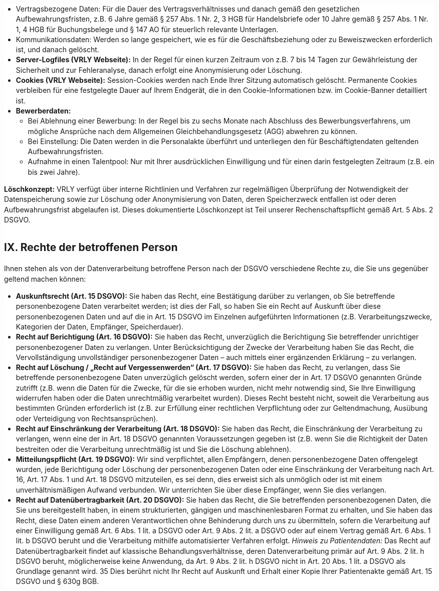   - Vertragsbezogene Daten: Für die Dauer des Vertragsverhältnisses und danach gemäß den gesetzlichen Aufbewahrungsfristen, z.B. 6 Jahre gemäß § 257 Abs. 1 Nr. 2, 3 HGB für Handelsbriefe oder 10 Jahre gemäß § 257 Abs. 1 Nr. 1, 4 HGB für Buchungsbelege und § 147 AO für steuerlich relevante Unterlagen.
  - Kommunikationsdaten: Werden so lange gespeichert, wie es für die Geschäftsbeziehung oder zu Beweiszwecken erforderlich ist, und danach gelöscht.
- **Server-Logfiles (VRLY Webseite):** In der Regel für einen kurzen Zeitraum von z.B. 7 bis 14 Tagen zur Gewährleistung der Sicherheit und zur Fehleranalyse, danach erfolgt eine Anonymisierung oder Löschung.
- **Cookies (VRLY Webseite):** Session-Cookies werden nach Ende Ihrer Sitzung automatisch gelöscht. Permanente Cookies verbleiben für eine festgelegte Dauer auf Ihrem Endgerät, die in den Cookie-Informationen bzw. im Cookie-Banner detailliert ist.
- **Bewerberdaten:**
  - Bei Ablehnung einer Bewerbung: In der Regel bis zu sechs Monate nach Abschluss des Bewerbungsverfahrens, um mögliche Ansprüche nach dem Allgemeinen Gleichbehandlungsgesetz (AGG) abwehren zu können.
  - Bei Einstellung: Die Daten werden in die Personalakte überführt und unterliegen den für Beschäftigtendaten geltenden Aufbewahrungsfristen.
  - Aufnahme in einen Talentpool: Nur mit Ihrer ausdrücklichen Einwilligung und für einen darin festgelegten Zeitraum (z.B. ein bis zwei Jahre).

**Löschkonzept:** VRLY verfügt über interne Richtlinien und Verfahren zur regelmäßigen Überprüfung der Notwendigkeit der Datenspeicherung sowie zur Löschung oder Anonymisierung von Daten, deren Speicherzweck entfallen ist oder deren Aufbewahrungsfrist abgelaufen ist. Dieses dokumentierte Löschkonzept ist Teil unserer Rechenschaftspflicht gemäß Art. 5 Abs. 2 DSGVO.

## IX. Rechte der betroffenen Person

Ihnen stehen als von der Datenverarbeitung betroffene Person nach der DSGVO verschiedene Rechte zu, die Sie uns gegenüber geltend machen können:

- **Auskunftsrecht (Art. 15 DSGVO):** Sie haben das Recht, eine Bestätigung darüber zu verlangen, ob Sie betreffende personenbezogene Daten verarbeitet werden; ist dies der Fall, so haben Sie ein Recht auf Auskunft über diese personenbezogenen Daten und auf die in Art. 15 DSGVO im Einzelnen aufgeführten Informationen (z.B. Verarbeitungszwecke, Kategorien der Daten, Empfänger, Speicherdauer).
- **Recht auf Berichtigung (Art. 16 DSGVO):** Sie haben das Recht, unverzüglich die Berichtigung Sie betreffender unrichtiger personenbezogener Daten zu verlangen. Unter Berücksichtigung der Zwecke der Verarbeitung haben Sie das Recht, die Vervollständigung unvollständiger personenbezogener Daten – auch mittels einer ergänzenden Erklärung – zu verlangen.
- **Recht auf Löschung / „Recht auf Vergessenwerden“ (Art. 17 DSGVO):** Sie haben das Recht, zu verlangen, dass Sie betreffende personenbezogene Daten unverzüglich gelöscht werden, sofern einer der in Art. 17 DSGVO genannten Gründe zutrifft (z.B. wenn die Daten für die Zwecke, für die sie erhoben wurden, nicht mehr notwendig sind, Sie Ihre Einwilligung widerrufen haben oder die Daten unrechtmäßig verarbeitet wurden). Dieses Recht besteht nicht, soweit die Verarbeitung aus bestimmten Gründen erforderlich ist (z.B. zur Erfüllung einer rechtlichen Verpflichtung oder zur Geltendmachung, Ausübung oder Verteidigung von Rechtsansprüchen).
- **Recht auf Einschränkung der Verarbeitung (Art. 18 DSGVO):** Sie haben das Recht, die Einschränkung der Verarbeitung zu verlangen, wenn eine der in Art. 18 DSGVO genannten Voraussetzungen gegeben ist (z.B. wenn Sie die Richtigkeit der Daten bestreiten oder die Verarbeitung unrechtmäßig ist und Sie die Löschung ablehnen).
- **Mitteilungspflicht (Art. 19 DSGVO):** Wir sind verpflichtet, allen Empfängern, denen personenbezogene Daten offengelegt wurden, jede Berichtigung oder Löschung der personenbezogenen Daten oder eine Einschränkung der Verarbeitung nach Art. 16, Art. 17 Abs. 1 und Art. 18 DSGVO mitzuteilen, es sei denn, dies erweist sich als unmöglich oder ist mit einem unverhältnismäßigen Aufwand verbunden. Wir unterrichten Sie über diese Empfänger, wenn Sie dies verlangen.
- **Recht auf Datenübertragbarkeit (Art. 20 DSGVO):** Sie haben das Recht, die Sie betreffenden personenbezogenen Daten, die Sie uns bereitgestellt haben, in einem strukturierten, gängigen und maschinenlesbaren Format zu erhalten, und Sie haben das Recht, diese Daten einem anderen Verantwortlichen ohne Behinderung durch uns zu übermitteln, sofern die Verarbeitung auf einer Einwilligung gemäß Art. 6 Abs. 1 lit. a DSGVO oder Art. 9 Abs. 2 lit. a DSGVO oder auf einem Vertrag gemäß Art. 6 Abs. 1 lit. b DSGVO beruht und die Verarbeitung mithilfe automatisierter Verfahren erfolgt. _Hinweis zu Patientendaten:_ Das Recht auf Datenübertragbarkeit findet auf klassische Behandlungsverhältnisse, deren Datenverarbeitung primär auf Art. 9 Abs. 2 lit. h DSGVO beruht, möglicherweise keine Anwendung, da Art. 9 Abs. 2 lit. h DSGVO nicht in Art. 20 Abs. 1 lit. a DSGVO als Grundlage genannt wird. 35 Dies berührt nicht Ihr Recht auf Auskunft und Erhalt einer Kopie Ihrer Patientenakte gemäß Art. 15 DSGVO und § 630g BGB.